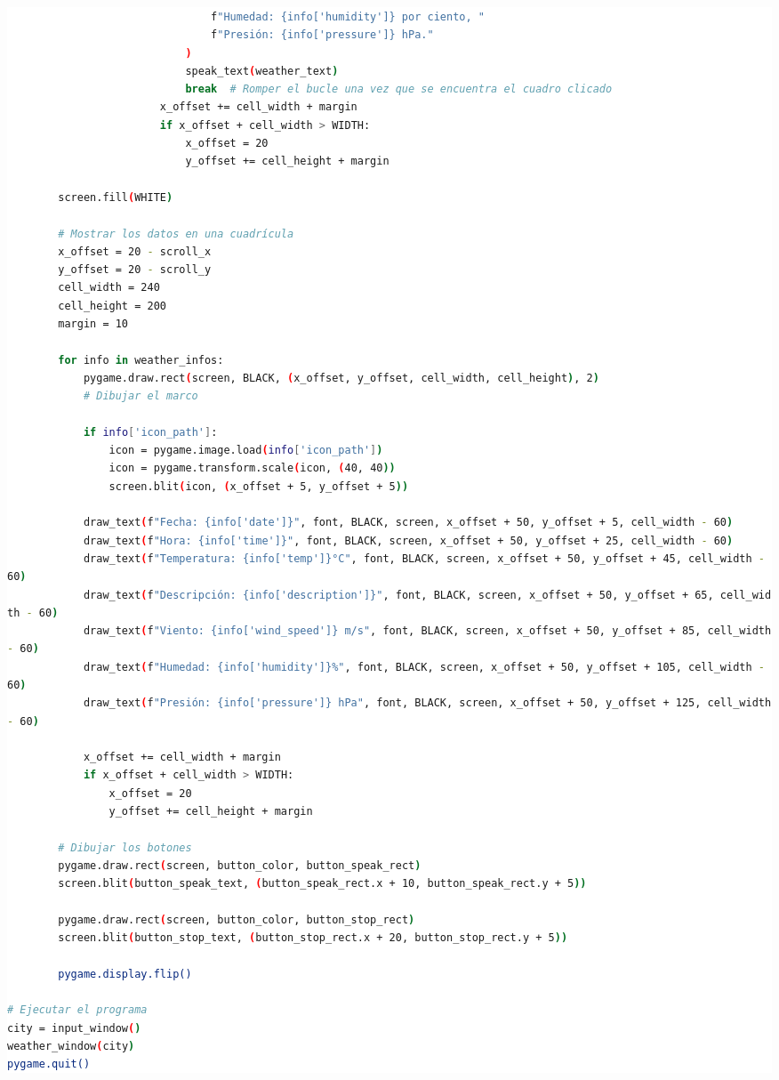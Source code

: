 ```bash
                                f"Humedad: {info['humidity']} por ciento, "
                                f"Presión: {info['pressure']} hPa."
                            )
                            speak_text(weather_text)
                            break  # Romper el bucle una vez que se encuentra el cuadro clicado
                        x_offset += cell_width + margin
                        if x_offset + cell_width > WIDTH:
                            x_offset = 20
                            y_offset += cell_height + margin

        screen.fill(WHITE)

        # Mostrar los datos en una cuadrícula
        x_offset = 20 - scroll_x
        y_offset = 20 - scroll_y
        cell_width = 240
        cell_height = 200
        margin = 10

        for info in weather_infos:
            pygame.draw.rect(screen, BLACK, (x_offset, y_offset, cell_width, cell_height), 2) 
            # Dibujar el marco

            if info['icon_path']:
                icon = pygame.image.load(info['icon_path'])
                icon = pygame.transform.scale(icon, (40, 40))
                screen.blit(icon, (x_offset + 5, y_offset + 5))

            draw_text(f"Fecha: {info['date']}", font, BLACK, screen, x_offset + 50, y_offset + 5, cell_width - 60)
            draw_text(f"Hora: {info['time']}", font, BLACK, screen, x_offset + 50, y_offset + 25, cell_width - 60)
            draw_text(f"Temperatura: {info['temp']}°C", font, BLACK, screen, x_offset + 50, y_offset + 45, cell_width - 60)
            draw_text(f"Descripción: {info['description']}", font, BLACK, screen, x_offset + 50, y_offset + 65, cell_width - 60)
            draw_text(f"Viento: {info['wind_speed']} m/s", font, BLACK, screen, x_offset + 50, y_offset + 85, cell_width - 60)
            draw_text(f"Humedad: {info['humidity']}%", font, BLACK, screen, x_offset + 50, y_offset + 105, cell_width - 60)
            draw_text(f"Presión: {info['pressure']} hPa", font, BLACK, screen, x_offset + 50, y_offset + 125, cell_width - 60)

            x_offset += cell_width + margin
            if x_offset + cell_width > WIDTH:
                x_offset = 20
                y_offset += cell_height + margin

        # Dibujar los botones
        pygame.draw.rect(screen, button_color, button_speak_rect)
        screen.blit(button_speak_text, (button_speak_rect.x + 10, button_speak_rect.y + 5))

        pygame.draw.rect(screen, button_color, button_stop_rect)
        screen.blit(button_stop_text, (button_stop_rect.x + 20, button_stop_rect.y + 5))

        pygame.display.flip()

# Ejecutar el programa
city = input_window()
weather_window(city)
pygame.quit()


```